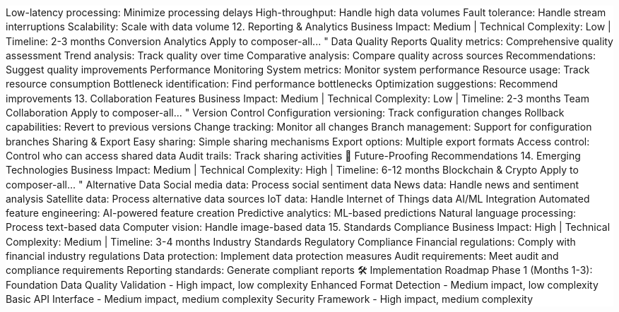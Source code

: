 Low-latency processing: Minimize processing delays
High-throughput: Handle high data volumes
Fault tolerance: Handle stream interruptions
Scalability: Scale with data volume
12. Reporting & Analytics
Business Impact: Medium | Technical Complexity: Low | Timeline: 2-3 months
Conversion Analytics
Apply to composer-all...
"
Data Quality Reports
Quality metrics: Comprehensive quality assessment
Trend analysis: Track quality over time
Comparative analysis: Compare quality across sources
Recommendations: Suggest quality improvements
Performance Monitoring
System metrics: Monitor system performance
Resource usage: Track resource consumption
Bottleneck identification: Find performance bottlenecks
Optimization suggestions: Recommend improvements
13. Collaboration Features
Business Impact: Medium | Technical Complexity: Low | Timeline: 2-3 months
Team Collaboration
Apply to composer-all...
"
Version Control
Configuration versioning: Track configuration changes
Rollback capabilities: Revert to previous versions
Change tracking: Monitor all changes
Branch management: Support for configuration branches
Sharing & Export
Easy sharing: Simple sharing mechanisms
Export options: Multiple export formats
Access control: Control who can access shared data
Audit trails: Track sharing activities
🔮 Future-Proofing Recommendations
14. Emerging Technologies
Business Impact: Medium | Technical Complexity: High | Timeline: 6-12 months
Blockchain & Crypto
Apply to composer-all...
"
Alternative Data
Social media data: Process social sentiment data
News data: Handle news and sentiment analysis
Satellite data: Process alternative data sources
IoT data: Handle Internet of Things data
AI/ML Integration
Automated feature engineering: AI-powered feature creation
Predictive analytics: ML-based predictions
Natural language processing: Process text-based data
Computer vision: Handle image-based data
15. Standards Compliance
Business Impact: High | Technical Complexity: Medium | Timeline: 3-4 months
Industry Standards
Regulatory Compliance
Financial regulations: Comply with financial industry regulations
Data protection: Implement data protection measures
Audit requirements: Meet audit and compliance requirements
Reporting standards: Generate compliant reports
🛠️ Implementation Roadmap
Phase 1 (Months 1-3): Foundation
Data Quality Validation - High impact, low complexity
Enhanced Format Detection - Medium impact, low complexity
Basic API Interface - Medium impact, medium complexity
Security Framework - High impact, medium complexity